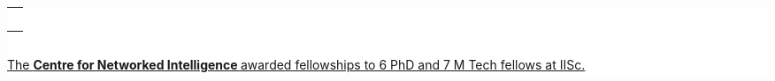 </table>
</td>
</tr>
</tbody>
</table>
</td>
</tr>
</tbody>
</table>
</td>
</tr>
</tbody>
</table>
</td>
</tr>
</tbody>
</table>
</td>
</tr>
</tbody>
</table>
</td>
</tr>
</tbody>
</table>
</td>
</tr>
</tbody>
</table>
</td>
</tr>
</tbody>
</table>
</td>
</tr>
<tr>
<td class="mceBlockContainer" style="background-color: transparent; padding: 0;" valign="top">
<table style="background-color: transparent;" border="0" width="100%" cellspacing="0" cellpadding="0" data-block-id="305">
<tbody>
<tr>
<td style="min-width: 100%; border-top: 1px solid #323232;" valign="top">&nbsp;</td>
</tr>
</tbody>
</table>
</td>
</tr>
<tr>
<td class="mceBlockContainerE2E" style="background-color: #f4f6ff; padding: 0;" align="full" valign="top"><a style="display: block;" href="https://cni.iisc.ac.in/summerschool/2023" target="_blank" data-block-id="299"><img class="imageDropZone" style="border: 0; width: 660px; height: auto; max-width: 100%; display: block;" src="https://mcusercontent.com/8b62bbd6edbd0ea0ec3a15770/images/dffa22e4-7150-1a99-c5f6-b5c0a525d35b.png" alt="" width="660" height="auto" /></a></td>
</tr>
<tr>
<td class="mceBlockContainer" style="background-color: #f4f6ff; padding: 12px 24px 12px 24px;" valign="top">
<div id="dataBlockId-188" class="mceText" style="width: 100%;" data-block-id="188">
<p class="last-child" style="text-align: justify;"><a href="https://cni.iisc.ac.in/cni_scholars_2023/" target="_blank"> <span style="font-size: 14px;"> The </span> <strong> <span style="font-size: 14px;"> Centre for Networked Intelligence </span> </strong> <span style="font-size: 14px;"> awarded fellowships to 6 PhD and 7 M Tech fellows at IISc. </span> </a></p>
</div>
</td>
</tr>
<tr>
<td class="mceLayoutContainer" style="padding: 0;" valign="top">